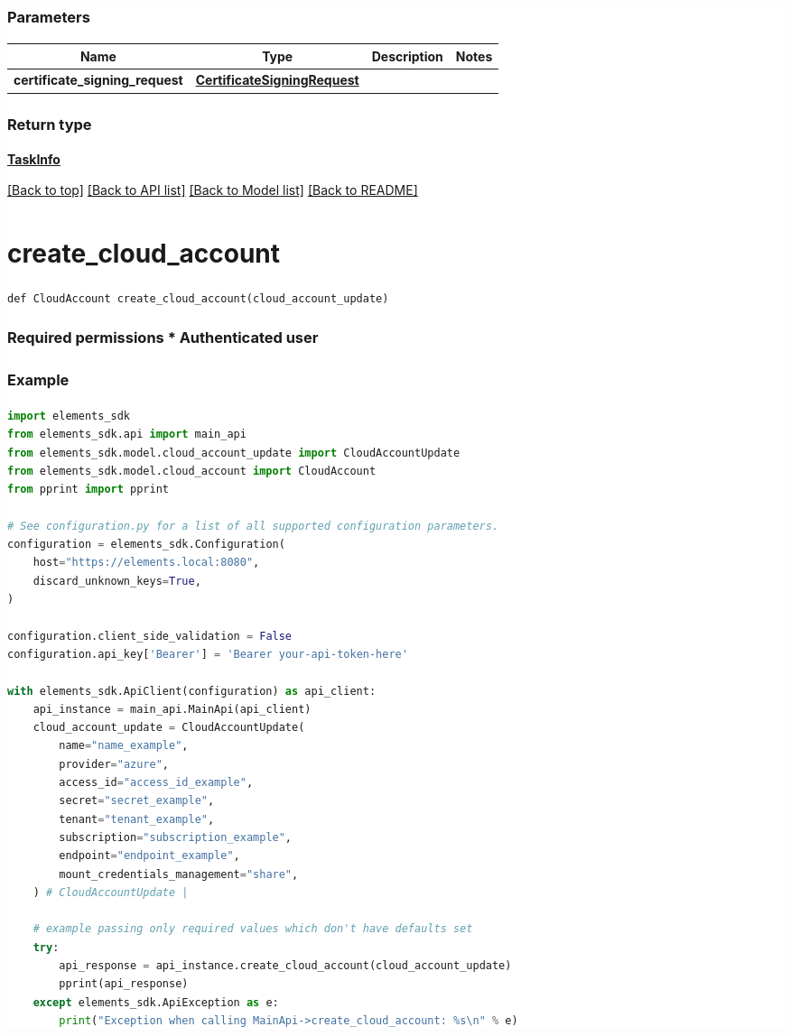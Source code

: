 
### Parameters

Name | Type | Description  | Notes
------------- | ------------- | ------------- | -------------
 **certificate_signing_request** | [**CertificateSigningRequest**](CertificateSigningRequest.md)|  |

### Return type

[**TaskInfo**](TaskInfo.md)

[[Back to top]](#) [[Back to API list]](../#documentation-for-api-endpoints) [[Back to Model list]](../#documentation-for-models) [[Back to README]](../)

# **create_cloud_account**
    def CloudAccount create_cloud_account(cloud_account_update)



### Required permissions    * Authenticated user 

### Example


```python
import elements_sdk
from elements_sdk.api import main_api
from elements_sdk.model.cloud_account_update import CloudAccountUpdate
from elements_sdk.model.cloud_account import CloudAccount
from pprint import pprint

# See configuration.py for a list of all supported configuration parameters.
configuration = elements_sdk.Configuration(
    host="https://elements.local:8080",
    discard_unknown_keys=True,
)

configuration.client_side_validation = False
configuration.api_key['Bearer'] = 'Bearer your-api-token-here'

with elements_sdk.ApiClient(configuration) as api_client:
    api_instance = main_api.MainApi(api_client)
    cloud_account_update = CloudAccountUpdate(
        name="name_example",
        provider="azure",
        access_id="access_id_example",
        secret="secret_example",
        tenant="tenant_example",
        subscription="subscription_example",
        endpoint="endpoint_example",
        mount_credentials_management="share",
    ) # CloudAccountUpdate | 

    # example passing only required values which don't have defaults set
    try:
        api_response = api_instance.create_cloud_account(cloud_account_update)
        pprint(api_response)
    except elements_sdk.ApiException as e:
        print("Exception when calling MainApi->create_cloud_account: %s\n" % e)
```
